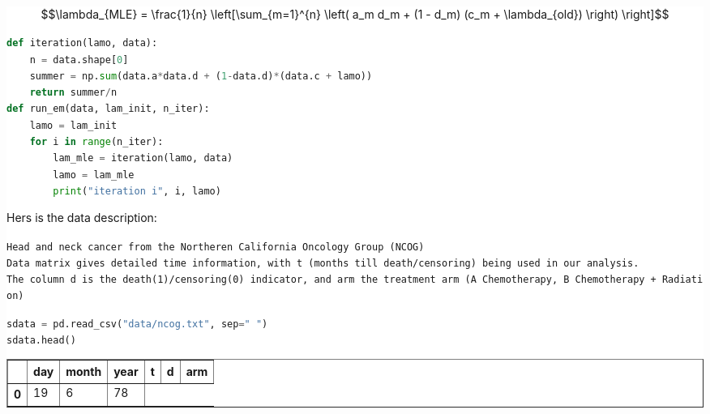 $$\lambda_{MLE} = \frac{1}{n} \left[\sum_{m=1}^{n} \left( a_m d_m + (1 - d_m) (c_m + \lambda_{old}) \right) \right]$$



```python
def iteration(lamo, data):
    n = data.shape[0]
    summer = np.sum(data.a*data.d + (1-data.d)*(data.c + lamo))
    return summer/n
def run_em(data, lam_init, n_iter):
    lamo = lam_init
    for i in range(n_iter):
        lam_mle = iteration(lamo, data)
        lamo = lam_mle
        print("iteration i", i, lamo)
```


Hers is the data description:

```
Head and neck cancer from the Northeren California Oncology Group (NCOG)
Data matrix gives detailed time information, with t (months till death/censoring) being used in our analysis.
The column d is the death(1)/censoring(0) indicator, and arm the treatment arm (A Chemotherapy, B Chemotherapy + Radiation)
```



```python
sdata = pd.read_csv("data/ncog.txt", sep=" ")
sdata.head()
```





<div>
<style scoped>
    .dataframe tbody tr th:only-of-type {
        vertical-align: middle;
    }

    .dataframe tbody tr th {
        vertical-align: top;
    }

    .dataframe thead th {
        text-align: right;
    }
</style>
<table border="1" class="dataframe">
  <thead>
    <tr style="text-align: right;">
      <th></th>
      <th>day</th>
      <th>month</th>
      <th>year</th>
      <th>t</th>
      <th>d</th>
      <th>arm</th>
    </tr>
  </thead>
  <tbody>
    <tr>
      <th>0</th>
      <td>19</td>
      <td>6</td>
      <td>78</td>